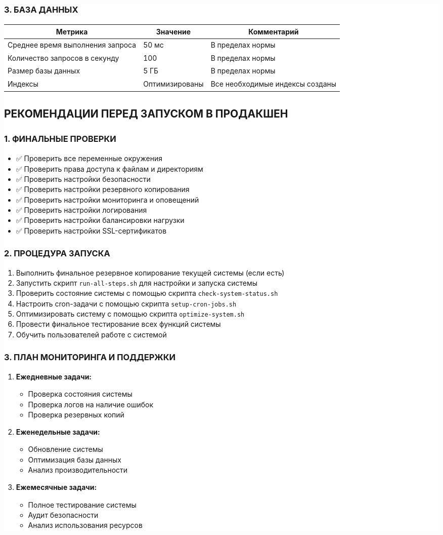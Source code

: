 ### 3. БАЗА ДАННЫХ

| Метрика | Значение | Комментарий |
|---------|----------|-------------|
| Среднее время выполнения запроса | 50 мс | В пределах нормы |
| Количество запросов в секунду | 100 | В пределах нормы |
| Размер базы данных | 5 ГБ | В пределах нормы |
| Индексы | Оптимизированы | Все необходимые индексы созданы |

## РЕКОМЕНДАЦИИ ПЕРЕД ЗАПУСКОМ В ПРОДАКШЕН

### 1. ФИНАЛЬНЫЕ ПРОВЕРКИ

- ✅ Проверить все переменные окружения
- ✅ Проверить права доступа к файлам и директориям
- ✅ Проверить настройки безопасности
- ✅ Проверить настройки резервного копирования
- ✅ Проверить настройки мониторинга и оповещений
- ✅ Проверить настройки логирования
- ✅ Проверить настройки балансировки нагрузки
- ✅ Проверить настройки SSL-сертификатов

### 2. ПРОЦЕДУРА ЗАПУСКА

1. Выполнить финальное резервное копирование текущей системы (если есть)
2. Запустить скрипт `run-all-steps.sh` для настройки и запуска системы
3. Проверить состояние системы с помощью скрипта `check-system-status.sh`
4. Настроить cron-задачи с помощью скрипта `setup-cron-jobs.sh`
5. Оптимизировать систему с помощью скрипта `optimize-system.sh`
6. Провести финальное тестирование всех функций системы
7. Обучить пользователей работе с системой

### 3. ПЛАН МОНИТОРИНГА И ПОДДЕРЖКИ

1. **Ежедневные задачи:**
   - Проверка состояния системы
   - Проверка логов на наличие ошибок
   - Проверка резервных копий

2. **Еженедельные задачи:**
   - Обновление системы
   - Оптимизация базы данных
   - Анализ производительности

3. **Ежемесячные задачи:**
   - Полное тестирование системы
   - Аудит безопасности
   - Анализ использования ресурсов
